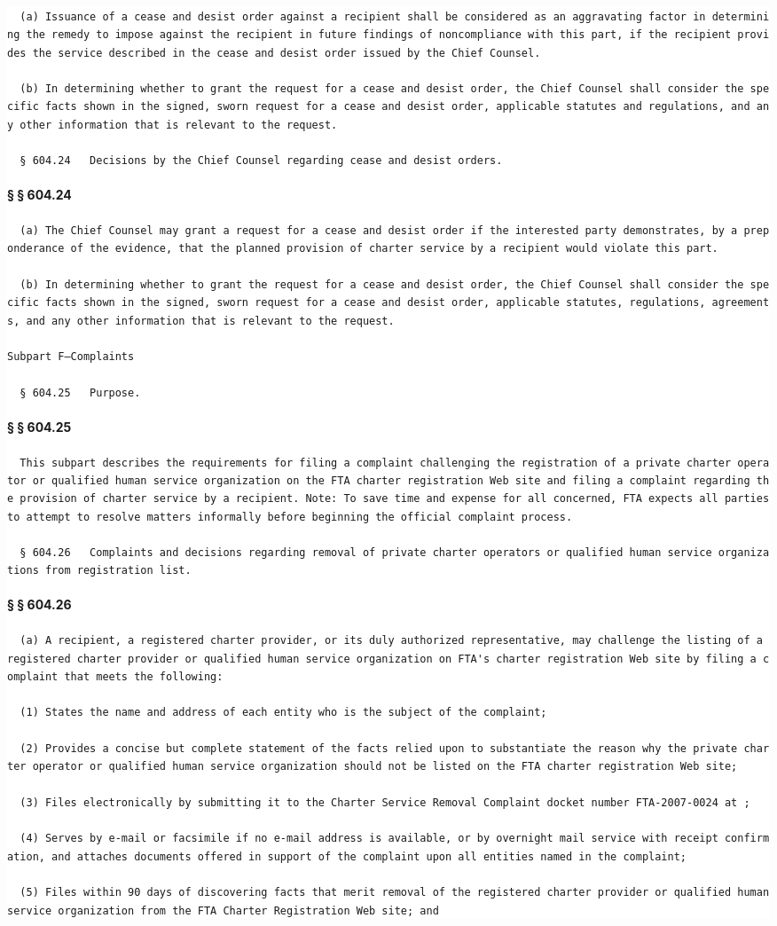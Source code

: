       (a) Issuance of a cease and desist order against a recipient shall be considered as an aggravating factor in determining the remedy to impose against the recipient in future findings of noncompliance with this part, if the recipient provides the service described in the cease and desist order issued by the Chief Counsel.

      (b) In determining whether to grant the request for a cease and desist order, the Chief Counsel shall consider the specific facts shown in the signed, sworn request for a cease and desist order, applicable statutes and regulations, and any other information that is relevant to the request.

      § 604.24   Decisions by the Chief Counsel regarding cease and desist orders.

#### § § 604.24

      (a) The Chief Counsel may grant a request for a cease and desist order if the interested party demonstrates, by a preponderance of the evidence, that the planned provision of charter service by a recipient would violate this part.

      (b) In determining whether to grant the request for a cease and desist order, the Chief Counsel shall consider the specific facts shown in the signed, sworn request for a cease and desist order, applicable statutes, regulations, agreements, and any other information that is relevant to the request.

    Subpart F—Complaints

      § 604.25   Purpose.

#### § § 604.25

      This subpart describes the requirements for filing a complaint challenging the registration of a private charter operator or qualified human service organization on the FTA charter registration Web site and filing a complaint regarding the provision of charter service by a recipient. Note: To save time and expense for all concerned, FTA expects all parties to attempt to resolve matters informally before beginning the official complaint process.

      § 604.26   Complaints and decisions regarding removal of private charter operators or qualified human service organizations from registration list.

#### § § 604.26

      (a) A recipient, a registered charter provider, or its duly authorized representative, may challenge the listing of a registered charter provider or qualified human service organization on FTA's charter registration Web site by filing a complaint that meets the following:

      (1) States the name and address of each entity who is the subject of the complaint;

      (2) Provides a concise but complete statement of the facts relied upon to substantiate the reason why the private charter operator or qualified human service organization should not be listed on the FTA charter registration Web site;

      (3) Files electronically by submitting it to the Charter Service Removal Complaint docket number FTA-2007-0024 at ;

      (4) Serves by e-mail or facsimile if no e-mail address is available, or by overnight mail service with receipt confirmation, and attaches documents offered in support of the complaint upon all entities named in the complaint;

      (5) Files within 90 days of discovering facts that merit removal of the registered charter provider or qualified human service organization from the FTA Charter Registration Web site; and
